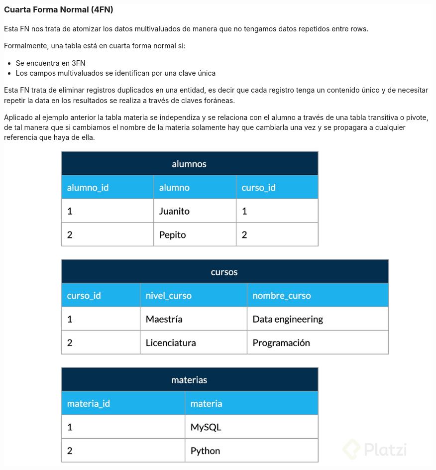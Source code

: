 <h3>Cuarta Forma Normal (4FN)</h3>

Esta FN nos trata de atomizar los datos multivaluados de manera que no tengamos datos repetidos entre rows.

Formalmente, una tabla está en cuarta forma normal si:

* Se encuentra en 3FN
* Los campos multivaluados se identifican por una clave única

Esta FN trata de eliminar registros duplicados en una entidad, es decir que cada registro tenga un contenido único y de necesitar repetir la data en los resultados se realiza a través de claves foráneas.

Aplicado al ejemplo anterior la tabla materia se independiza y se relaciona con el alumno a través de una tabla transitiva o pivote, de tal manera que si cambiamos el nombre de la materia solamente hay que cambiarla una vez y se propagara a cualquier referencia que haya de ella.

<p align="center"><img width=90% src="./Pictures/AlumnosCursosMaterias.jpg"></p>